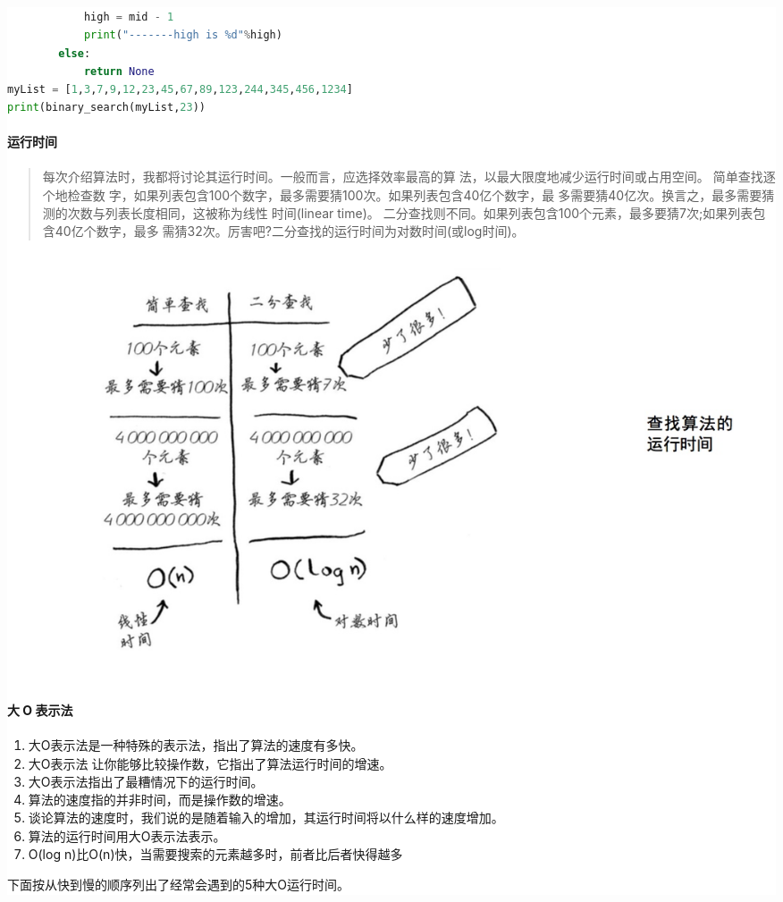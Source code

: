 ```python
            high = mid - 1
            print("-------high is %d"%high)
        else:
            return None
myList = [1,3,7,9,12,23,45,67,89,123,244,345,456,1234]
print(binary_search(myList,23))
```

#### 运行时间
> 每次介绍算法时，我都将讨论其运行时间。一般而言，应选择效率最高的算 法，以最大限度地减少运行时间或占用空间。
> 简单查找逐个地检查数 字，如果列表包含100个数字，最多需要猜100次。如果列表包含40亿个数字，最 多需要猜40亿次。换言之，最多需要猜测的次数与列表长度相同，这被称为线性 时间(linear time)。
> 二分查找则不同。如果列表包含100个元素，最多要猜7次;如果列表包含40亿个数字，最多 需猜32次。厉害吧?二分查找的运行时间为对数时间(或log时间)。

![](/media/15105545936376/15105591801136.jpg)


#### 大 O 表示法

1. 大O表示法是一种特殊的表示法，指出了算法的速度有多快。
2. 大O表示法 让你能够比较操作数，它指出了算法运行时间的增速。
3. 大O表示法指出了最糟情况下的运行时间。
4. 算法的速度指的并非时间，而是操作数的增速。
5. 谈论算法的速度时，我们说的是随着输入的增加，其运行时间将以什么样的速度增加。
6. 算法的运行时间用大O表示法表示。
7. O(log n)比O(n)快，当需要搜索的元素越多时，前者比后者快得越多

下面按从快到慢的顺序列出了经常会遇到的5种大O运行时间。
